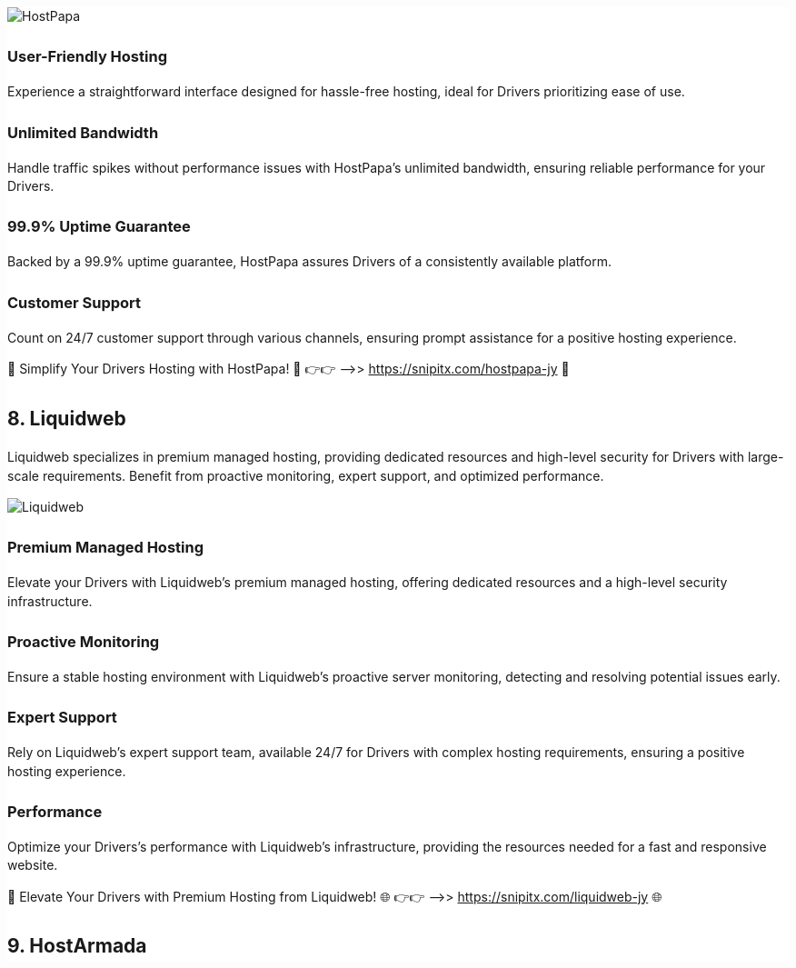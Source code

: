 ![HostPapa](https://i.imgur.com/ouDTkvl.jpeg "HostPapa Hosting")

### User-Friendly Hosting
Experience a straightforward interface designed for hassle-free hosting, ideal for Drivers prioritizing ease of use.

### Unlimited Bandwidth
Handle traffic spikes without performance issues with HostPapa’s unlimited bandwidth, ensuring reliable performance for your Drivers.

### 99.9% Uptime Guarantee
Backed by a 99.9% uptime guarantee, HostPapa assures Drivers of a consistently available platform.

### Customer Support
Count on 24/7 customer support through various channels, ensuring prompt assistance for a positive hosting experience.

🌈 Simplify Your Drivers Hosting with HostPapa! 🚀
👉👉 -->> https://snipitx.com/hostpapa-jy 🚀

## 8. Liquidweb

Liquidweb specializes in premium managed hosting, providing dedicated resources and high-level security for Drivers with large-scale requirements. Benefit from proactive monitoring, expert support, and optimized performance.

![Liquidweb](https://i.imgur.com/4IvT9SC.jpeg "Liquidweb Hosting")

### Premium Managed Hosting
Elevate your Drivers with Liquidweb’s premium managed hosting, offering dedicated resources and a high-level security infrastructure.

### Proactive Monitoring
Ensure a stable hosting environment with Liquidweb’s proactive server monitoring, detecting and resolving potential issues early.

### Expert Support
Rely on Liquidweb’s expert support team, available 24/7 for Drivers with complex hosting requirements, ensuring a positive hosting experience.

### Performance
Optimize your Drivers’s performance with Liquidweb’s infrastructure, providing the resources needed for a fast and responsive website.

🚀 Elevate Your Drivers with Premium Hosting from Liquidweb! 🌐
👉👉 -->> https://snipitx.com/liquidweb-jy 🌐

## 9. HostArmada
